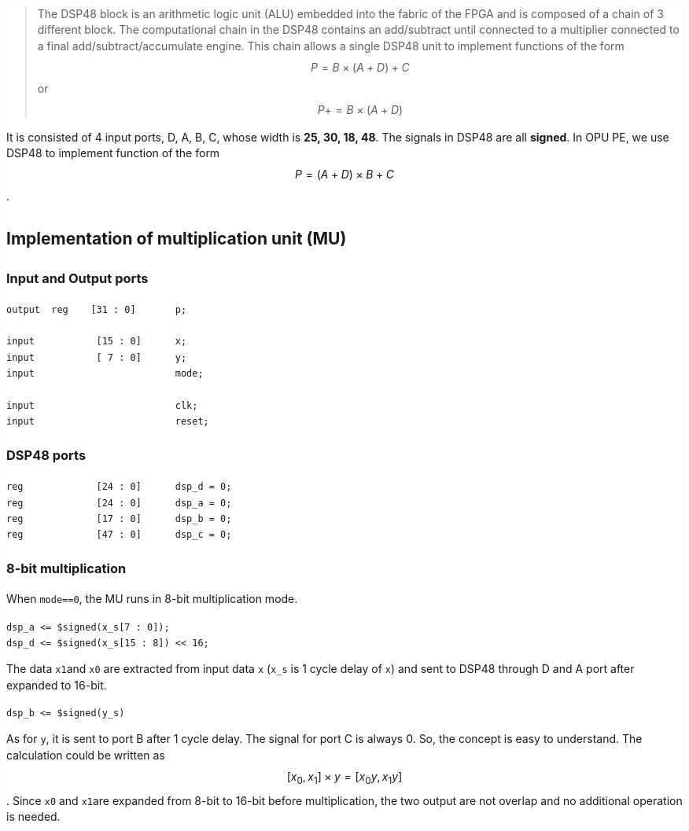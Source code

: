 > The DSP48 block is an arithmetic logic unit \(ALU\) embedded into the fabric of the FPGA and is composed of a chain of 3 different block. The computational chain in the DSP48 contains an add/subtract until connected to a multiplier connected to a final add/subtract/accumulate engine. This chain allows a single DSP48 unit to implement functions of the form $$P=B\times(A+D)+C$$ or $$P+=B\times(A+D)$$

It is consisted of 4 input ports, D, A, B, C, whose width is **25, 30, 18, 48**. The signals in DSP48 are all **signed**. In OPU PE, we use DSP48 to implement function of the form $$P=(A+D)\times B+C$$ .

## Implementation of multiplication unit \(MU\)

### Input and Output ports

```text
output  reg    [31 : 0]       p;

input           [15 : 0]      x;
input           [ 7 : 0]      y;
input                         mode;

input                         clk;
input                         reset;
```

### DSP48 ports

```text
reg             [24 : 0]      dsp_d = 0;
reg             [24 : 0]      dsp_a = 0;
reg             [17 : 0]      dsp_b = 0;
reg             [47 : 0]      dsp_c = 0;
```

### 8-bit multiplication

When `mode==0`, the MU runs in 8-bit multiplication mode. 

```text
dsp_a <= $signed(x_s[7 : 0]);
dsp_d <= $signed(x_s[15 : 8]) << 16;
```

The data `x1`and `x0` are extracted from input data `x` \(`x_s` is 1 cycle delay of `x`\) and sent to DSP48 through D and A port after expanded to 16-bit. 

```text
dsp_b <= $signed(y_s) 
```

As for `y`, it is sent to port B after 1 cycle delay. The signal for port C is always 0. So, the concept is easy to understand. The calculation could be written as $$[x_0, x_1]\times y=[x_0y, x_1y]$$. Since `x0` and `x1`are expanded from 8-bit to 16-bit before multiplication, the two output are not overlap and no additional operation is needed.
